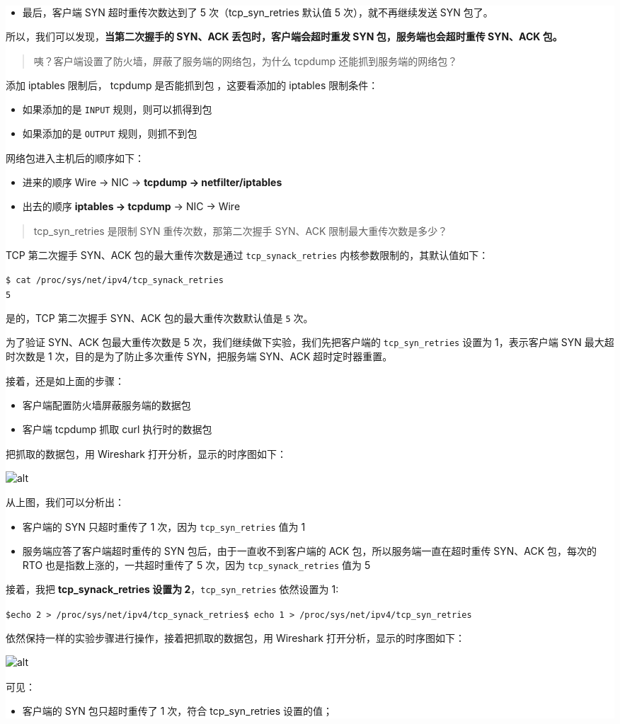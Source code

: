 - 最后，客户端 SYN 超时重传次数达到了 5 次（tcp_syn_retries 默认值 5 次），就不再继续发送 SYN 包了。

所以，我们可以发现，**当第二次握手的 SYN、ACK 丢包时，客户端会超时重发 SYN 包，服务端也会超时重传 SYN、ACK 包。**

> 咦？客户端设置了防火墙，屏蔽了服务端的网络包，为什么 tcpdump 还能抓到服务端的网络包？

添加 iptables 限制后， tcpdump 是否能抓到包 ，这要看添加的 iptables 限制条件：

- 如果添加的是 `INPUT` 规则，则可以抓得到包

- 如果添加的是 `OUTPUT` 规则，则抓不到包

网络包进入主机后的顺序如下：

- 进来的顺序 Wire -> NIC -> **tcpdump -> netfilter/iptables**

- 出去的顺序 **iptables -> tcpdump** -> NIC -> Wire

> tcp_syn_retries 是限制 SYN 重传次数，那第二次握手 SYN、ACK 限制最大重传次数是多少？

TCP 第二次握手 SYN、ACK 包的最大重传次数是通过 `tcp_synack_retries` 内核参数限制的，其默认值如下：

```
$ cat /proc/sys/net/ipv4/tcp_synack_retries
5
```

是的，TCP 第二次握手 SYN、ACK 包的最大重传次数默认值是 `5` 次。

为了验证 SYN、ACK 包最大重传次数是 5 次，我们继续做下实验，我们先把客户端的 `tcp_syn_retries` 设置为 1，表示客户端 SYN 最大超时次数是 1 次，目的是为了防止多次重传 SYN，把服务端 SYN、ACK 超时定时器重置。

接着，还是如上面的步骤：

- 客户端配置防火墙屏蔽服务端的数据包

- 客户端 tcpdump 抓取 curl 执行时的数据包

把抓取的数据包，用 Wireshark 打开分析，显示的时序图如下：

![alt](https://mmbiz.qpic.cn/mmbiz_png/J0g14CUwaZctmf3ObkESj41ayTbgy9q4NPqibJGHUqrE6rmrHmJkBwEXDm3dduXny2hNMp2ibsQicdE5Jnc4hXicxQ/640?wx_fmt=png)

从上图，我们可以分析出：

- 客户端的 SYN 只超时重传了 1 次，因为 `tcp_syn_retries` 值为 1

- 服务端应答了客户端超时重传的 SYN 包后，由于一直收不到客户端的 ACK 包，所以服务端一直在超时重传 SYN、ACK 包，每次的 RTO 也是指数上涨的，一共超时重传了 5 次，因为 `tcp_synack_retries` 值为 5

接着，我把 **tcp_synack_retries 设置为 2**，`tcp_syn_retries` 依然设置为 1:

```
$echo 2 > /proc/sys/net/ipv4/tcp_synack_retries$ echo 1 > /proc/sys/net/ipv4/tcp_syn_retries
```

依然保持一样的实验步骤进行操作，接着把抓取的数据包，用 Wireshark 打开分析，显示的时序图如下：

![alt](https://mmbiz.qpic.cn/mmbiz_png/J0g14CUwaZctmf3ObkESj41ayTbgy9q4kwZHZL1mtnX4lyv4IKOAIohCzicQJowl994ibCur2GQglrpT1aCpYA7w/640?wx_fmt=png)

可见：

- 客户端的 SYN 包只超时重传了 1 次，符合 tcp_syn_retries 设置的值；
